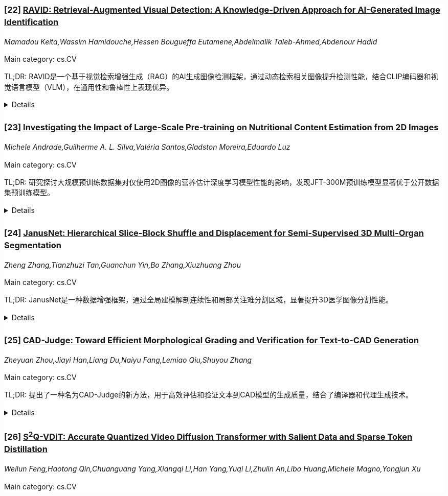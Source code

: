 ### [22] [RAVID: Retrieval-Augmented Visual Detection: A Knowledge-Driven Approach for AI-Generated Image Identification](https://arxiv.org/abs/2508.03967)
*Mamadou Keita,Wassim Hamidouche,Hessen Bougueffa Eutamene,Abdelmalik Taleb-Ahmed,Abdenour Hadid*

Main category: cs.CV

TL;DR: RAVID是一个基于视觉检索增强生成（RAG）的AI生成图像检测框架，通过动态检索相关图像提升检测性能，结合CLIP编码器和视觉语言模型（VLM），在通用性和鲁棒性上表现优异。


<details><summary>Details</summary></details>


### [23] [Investigating the Impact of Large-Scale Pre-training on Nutritional Content Estimation from 2D Images](https://arxiv.org/abs/2508.03996)
*Michele Andrade,Guilherme A. L. Silva,Valéria Santos,Gladston Moreira,Eduardo Luz*

Main category: cs.CV

TL;DR: 研究探讨大规模预训练数据集对仅使用2D图像的营养估计深度学习模型性能的影响，发现JFT-300M预训练模型显著优于公开数据集预训练模型。


<details><summary>Details</summary></details>


### [24] [JanusNet: Hierarchical Slice-Block Shuffle and Displacement for Semi-Supervised 3D Multi-Organ Segmentation](https://arxiv.org/abs/2508.03997)
*Zheng Zhang,Tianzhuzi Tan,Guanchun Yin,Bo Zhang,Xiuzhuang Zhou*

Main category: cs.CV

TL;DR: JanusNet是一种数据增强框架，通过全局建模解剖连续性和局部关注难分割区域，显著提升3D医学图像分割性能。


<details><summary>Details</summary></details>


### [25] [CAD-Judge: Toward Efficient Morphological Grading and Verification for Text-to-CAD Generation](https://arxiv.org/abs/2508.04002)
*Zheyuan Zhou,Jiayi Han,Liang Du,Naiyu Fang,Lemiao Qiu,Shuyou Zhang*

Main category: cs.CV

TL;DR: 提出了一种名为CAD-Judge的新方法，用于高效评估和验证文本到CAD模型的生成质量，结合了编译器和代理生成技术。


<details><summary>Details</summary></details>


### [26] [$\text{S}^2$Q-VDiT: Accurate Quantized Video Diffusion Transformer with Salient Data and Sparse Token Distillation](https://arxiv.org/abs/2508.04016)
*Weilun Feng,Haotong Qin,Chuanguang Yang,Xiangqi Li,Han Yang,Yuqi Li,Zhulin An,Libo Huang,Michele Magno,Yongjun Xu*

Main category: cs.CV
